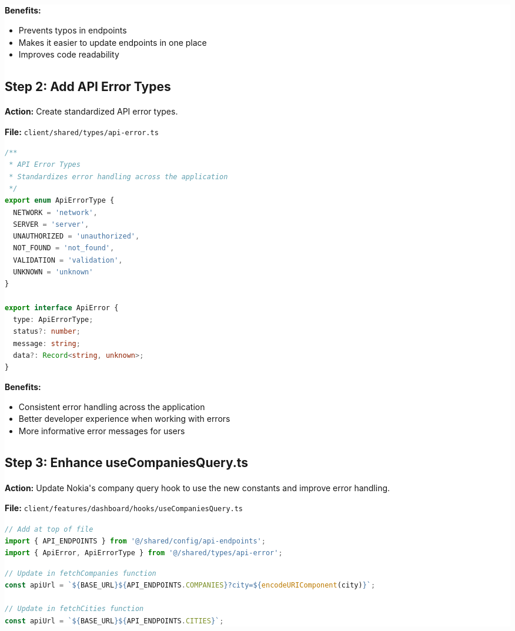 **Benefits:**
- Prevents typos in endpoints
- Makes it easier to update endpoints in one place
- Improves code readability

## Step 2: Add API Error Types

**Action:** Create standardized API error types.

**File:** `client/shared/types/api-error.ts`

```typescript
/**
 * API Error Types
 * Standardizes error handling across the application
 */
export enum ApiErrorType {
  NETWORK = 'network',
  SERVER = 'server',
  UNAUTHORIZED = 'unauthorized',
  NOT_FOUND = 'not_found',
  VALIDATION = 'validation',
  UNKNOWN = 'unknown'
}

export interface ApiError {
  type: ApiErrorType;
  status?: number;
  message: string;
  data?: Record<string, unknown>;
}
```

**Benefits:**
- Consistent error handling across the application
- Better developer experience when working with errors
- More informative error messages for users

## Step 3: Enhance useCompaniesQuery.ts

**Action:** Update Nokia's company query hook to use the new constants and improve error handling.

**File:** `client/features/dashboard/hooks/useCompaniesQuery.ts`

```typescript
// Add at top of file
import { API_ENDPOINTS } from '@/shared/config/api-endpoints';
import { ApiError, ApiErrorType } from '@/shared/types/api-error';
```

```typescript
// Update in fetchCompanies function
const apiUrl = `${BASE_URL}${API_ENDPOINTS.COMPANIES}?city=${encodeURIComponent(city)}`;

// Update in fetchCities function
const apiUrl = `${BASE_URL}${API_ENDPOINTS.CITIES}`;
```
